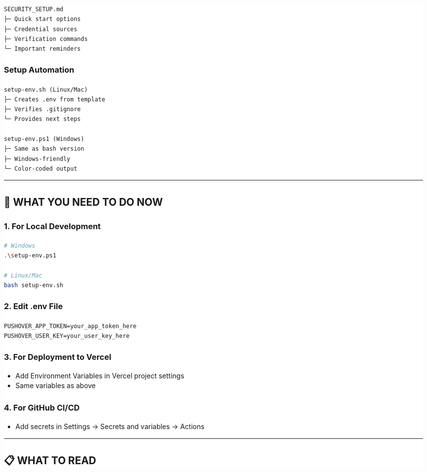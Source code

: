 ```
SECURITY_SETUP.md
├─ Quick start options
├─ Credential sources
├─ Verification commands
└─ Important reminders
```

### Setup Automation
```
setup-env.sh (Linux/Mac)
├─ Creates .env from template
├─ Verifies .gitignore
└─ Provides next steps

setup-env.ps1 (Windows)
├─ Same as bash version
├─ Windows-friendly
└─ Color-coded output
```

---

## 🚀 WHAT YOU NEED TO DO NOW

### 1. For Local Development
```bash
# Windows
.\setup-env.ps1

# Linux/Mac
bash setup-env.sh
```

### 2. Edit .env File
```
PUSHOVER_APP_TOKEN=your_app_token_here
PUSHOVER_USER_KEY=your_user_key_here
```

### 3. For Deployment to Vercel
- Add Environment Variables in Vercel project settings
- Same variables as above

### 4. For GitHub CI/CD
- Add secrets in Settings → Secrets and variables → Actions

---

## 📋 WHAT TO READ
